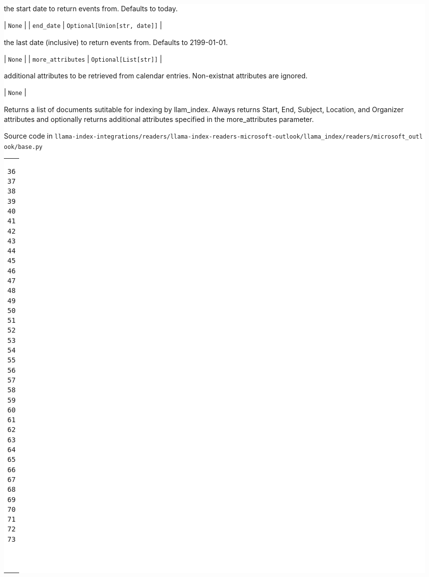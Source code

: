 the start date to return events from. Defaults to today.



 | `None` |
| `end_date` | `Optional[Union[str, date]]` | 

the last date (inclusive) to return events from. Defaults to 2199-01-01.



 | `None` |
| `more_attributes` | `Optional[List[str]]` | 

additional attributes to be retrieved from calendar entries. Non-existnat attributes are ignored.



 | `None` |

Returns a list of documents sutitable for indexing by llam\_index. Always returns Start, End, Subject, Location, and Organizer attributes and optionally returns additional attributes specified in the more\_attributes parameter.

Source code in `llama-index-integrations/readers/llama-index-readers-microsoft-outlook/llama_index/readers/microsoft_outlook/base.py`

<table class="highlighttable"><tbody><tr><td class="linenos"><div class="linenodiv"><pre><span></span><span class="normal">36</span>
<span class="normal">37</span>
<span class="normal">38</span>
<span class="normal">39</span>
<span class="normal">40</span>
<span class="normal">41</span>
<span class="normal">42</span>
<span class="normal">43</span>
<span class="normal">44</span>
<span class="normal">45</span>
<span class="normal">46</span>
<span class="normal">47</span>
<span class="normal">48</span>
<span class="normal">49</span>
<span class="normal">50</span>
<span class="normal">51</span>
<span class="normal">52</span>
<span class="normal">53</span>
<span class="normal">54</span>
<span class="normal">55</span>
<span class="normal">56</span>
<span class="normal">57</span>
<span class="normal">58</span>
<span class="normal">59</span>
<span class="normal">60</span>
<span class="normal">61</span>
<span class="normal">62</span>
<span class="normal">63</span>
<span class="normal">64</span>
<span class="normal">65</span>
<span class="normal">66</span>
<span class="normal">67</span>
<span class="normal">68</span>
<span class="normal">69</span>
<span class="normal">70</span>
<span class="normal">71</span>
<span class="normal">72</span>
<span class="normal">73</span>